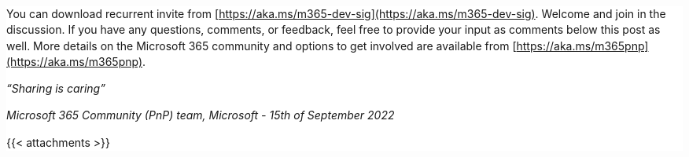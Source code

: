 You can download recurrent invite from [https://aka.ms/m365-dev-sig](https://aka.ms/m365-dev-sig). Welcome and join in the discussion. If you have any questions, comments, or feedback, feel free to provide your input as comments below this post as well. More details on the Microsoft 365 community and options to get involved are available from [https://aka.ms/m365pnp](https://aka.ms/m365pnp).


*“Sharing is caring”*

*Microsoft 365 Community (PnP) team, Microsoft - 15th of September 2022*

{{< attachments >}}

